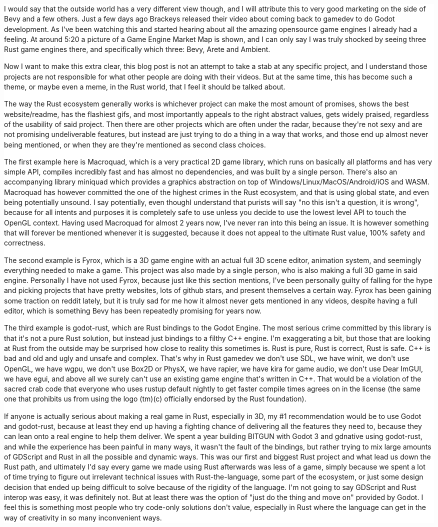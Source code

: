 I would say that the outside world has a very different view though, and I will attribute this to very good marketing on the side of Bevy and a few others. Just a few days ago Brackeys released their video about coming back to gamedev to do Godot development. As I've been watching this and started hearing about all the amazing opensource game engines I already had a feeling. At around 5:20 a picture of a Game Engine Market Map is shown, and I can only say I was truly shocked by seeing three Rust game engines there, and specifically which three: Bevy, Arete and Ambient.

Now I want to make this extra clear, this blog post is not an attempt to take a stab at any specific project, and I understand those projects are not responsible for what other people are doing with their videos. But at the same time, this has become such a theme, or maybe even a meme, in the Rust world, that I feel it should be talked about.

The way the Rust ecosystem generally works is whichever project can make the most amount of promises, shows the best website/readme, has the flashiest gifs, and most importantly appeals to the right abstract values, gets widely praised, regardless of the usability of said project. Then there are other projects which are often under the radar, because they're not sexy and are not promising undeliverable features, but instead are just trying to do a thing in a way that works, and those end up almost never being mentioned, or when they are they're mentioned as second class choices.

The first example here is Macroquad, which is a very practical 2D game library, which runs on basically all platforms and has very simple API, compiles incredibly fast and has almost no dependencies, and was built by a single person. There's also an accompanying library miniquad which provides a graphics abstraction on top of Windows/Linux/MacOS/Android/iOS and WASM. Macroquad has however committed the one of the highest crimes in the Rust ecosystem, and that is using global state, and even being potentially unsound. I say potentially, even thoughI understand that purists will say "no this isn't a question, it is wrong", because for all intents and purposes it is completely safe to use unless you decide to use the lowest level API to touch the OpenGL context. Having used Macroquad for almost 2 years now, I've never ran into this being an issue. It is however something that will forever be mentioned whenever it is suggested, because it does not appeal to the ultimate Rust value, 100% safety and correctness.

The second example is Fyrox, which is a 3D game engine with an actual full 3D scene editor, animation system, and seemingly everything needed to make a game. This project was also made by a single person, who is also making a full 3D game in said engine. Personally I have not used Fyrox, because just like this section mentions, I've been personally guilty of falling for the hype and picking projects that have pretty websites, lots of github stars, and present themselves a certain way. Fyrox has been gaining some traction on reddit lately, but it is truly sad for me how it almost never gets mentioned in any videos, despite having a full editor, which is something Bevy has been repeatedly promising for years now.

The third example is godot-rust, which are Rust bindings to the Godot Engine. The most serious crime committed by this library is that it's not a pure Rust solution, but instead just bindings to a filthy C++ engine. I'm exaggerating a bit, but those that are looking at Rust from the outside may be surprised how close to reality this sometimes is. Rust is pure, Rust is correct, Rust is safe. C++ is bad and old and ugly and unsafe and complex. That's why in Rust gamedev we don't use SDL, we have winit, we don't use OpenGL, we have wgpu, we don't use Box2D or PhysX, we have rapier, we have kira for game audio, we don't use Dear ImGUI, we have egui, and above all we surely can't use an existing game engine that's written in C++. That would be a violation of the sacred crab code that everyone who uses rustup default nightly to get faster compile times agrees on in the license (the same one that prohibits us from using the logo (tm)(c) officially endorsed by the Rust foundation).

If anyone is actually serious about making a real game in Rust, especially in 3D, my #1 recommendation would be to use Godot and godot-rust, because at least they end up having a fighting chance of delivering all the features they need to, because they can lean onto a real engine to help them deliver. We spent a year building BITGUN with Godot 3 and gdnative using godot-rust, and while the experience has been painful in many ways, it wasn't the fault of the bindings, but rather trying to mix large amounts of GDScript and Rust in all the possible and dynamic ways. This was our first and biggest Rust project and what lead us down the Rust path, and ultimately I'd say every game we made using Rust afterwards was less of a game, simply because we spent a lot of time trying to figure out irrelevant technical issues with Rust-the-language, some part of the ecosystem, or just some design decision that ended up being difficult to solve because of the rigidity of the language. I'm not going to say GDScript and Rust interop was easy, it was definitely not. But at least there was the option of "just do the thing and move on" provided by Godot. I feel this is something most people who try code-only solutions don't value, especially in Rust where the language can get in the way of creativity in so many inconvenient ways.
